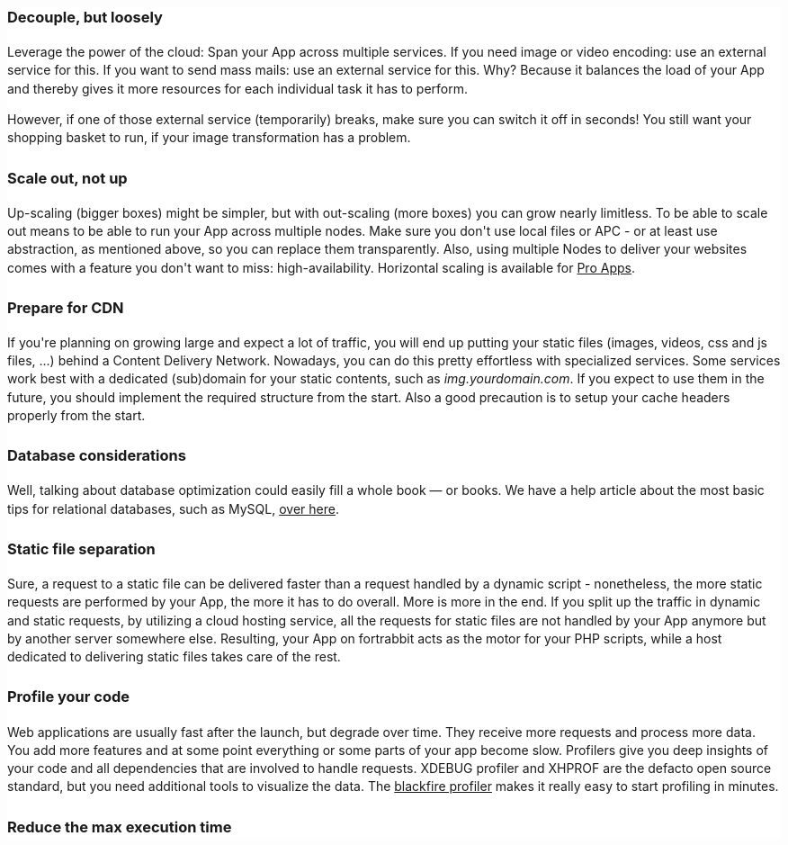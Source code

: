 ### Decouple, but loosely

Leverage the power of the cloud: Span your App across multiple services. If you need image or video encoding: use an external service for this. If you want to send mass mails: use an external service for this. Why? Because it balances the load of your App and thereby gives it more resources for each individual task it has to perform.

However, if one of those external service (temporarily) breaks, make sure you can switch it off in seconds! You still want your shopping basket to run, if your image transformation has a problem.

### Scale out, not up

Up-scaling (bigger boxes) might be simpler, but with out-scaling (more boxes) you can grow nearly limitless. To be able to scale out means to be able to run your App across multiple nodes. Make sure you don't use local files or APC - or at least use abstraction, as mentioned above, so you can replace them transparently. Also, using multiple Nodes to deliver your websites comes with a feature you don't want to miss: high-availability. Horizontal scaling is available for [Pro Apps](/app-pro).

### Prepare for CDN

If you're planning on growing large and expect a lot of traffic, you will end up putting your static files (images, videos, css and js files, ...) behind a Content Delivery Network. Nowadays, you can do this pretty effortless with specialized services. Some services work best with a dedicated (sub)domain for your static contents, such as _img.yourdomain.com_. If you expect to use them in the future, you should implement the required structure from the start. Also a good precaution is to setup your cache headers properly from the start.

### Database considerations

Well, talking about database optimization could easily fill a whole book — or books. We have a help article about the most basic tips for relational databases, such as MySQL, [over here](/mysql-performance).


### Static file separation

Sure, a request to a static file can be delivered faster than a request handled by a dynamic script - nonetheless, the more static requests are performed by your App, the more it has to do overall. More is more in the end. If you split up the traffic in dynamic and static requests, by utilizing a cloud hosting service, all the requests for static files are not handled by your App anymore but by another server somewhere else. Resulting, your App on fortrabbit acts as the motor for your PHP scripts, while a host dedicated to delivering static files takes care of the rest.


### Profile your code

Web applications are usually fast after the launch, but degrade over time. They receive more requests and process more data. You add more features and at some point everything or some parts of your app become slow. Profilers give you deep insights of your code and all dependencies that are involved to handle requests. XDEBUG profiler and XHPROF are the defacto open source standard, but you need additional tools to visualize the data. The [blackfire profiler](blackfire) makes it really easy to start profiling in minutes.

### Reduce the max execution time
